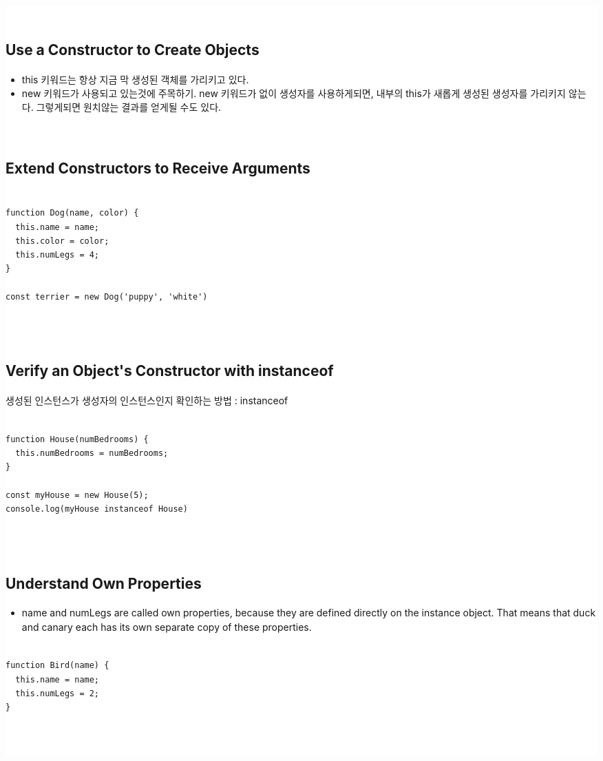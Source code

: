 <br>

## Use a Constructor to Create Objects

- this 키워드는 항상 지금 막 생성된 객체를 가리키고 있다.
- new 키워드가 사용되고 있는것에 주목하기. new 키워드가 없이 생성자를 사용하게되면, 내부의 this가 새롭게 생성된 생성자를 가리키지 않는다. 그렇게되면 원치않는 결과를 얻게될 수도 있다.

<br>

## Extend Constructors to Receive Arguments

<pre>
<code>
function Dog(name, color) {
  this.name = name;
  this.color = color;
  this.numLegs = 4;
}

const terrier = new Dog('puppy', 'white')
</code>
</pre>

<br>

## Verify an Object's Constructor with instanceof

생성된 인스턴스가 생성자의 인스턴스인지 확인하는 방법 : instanceof

<pre>
<code>
function House(numBedrooms) {
  this.numBedrooms = numBedrooms;
}

const myHouse = new House(5);
console.log(myHouse instanceof House)
</code>
</pre>

<br>

## Understand Own Properties

- name and numLegs are called own properties, because they are defined directly on the instance object. That means that duck and canary each has its own separate copy of these properties.

<pre>
<code>
function Bird(name) {
  this.name = name;
  this.numLegs = 2;
}
